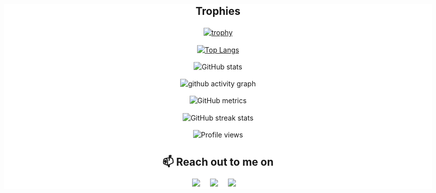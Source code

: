 <h2 align="center">Trophies</h2>
<div align="center">
    
[![trophy](https://github-profile-trophy.vercel.app/?username=SanchitaMishra170676)](https://github.com/ryo-ma/github-profile-trophy)
</div>
<div align="center">
    
[![Top Langs](https://github-readme-stats.vercel.app/api/top-langs/?username=SanchitaMishra170676)](https://github.com/anuraghazra/github-readme-stats)
    </div> 
    
<div align="center">
    
![GitHub stats](https://github-readme-stats.vercel.app/api?username=SanchitaMishra170676&show_icons=true)  
<div>
    
 <div align="center">
     
     
![github activity graph](https://activity-graph.herokuapp.com/graph?username=SanchitaMishra170676&theme=dracula&layout=compact&title_color=FF69B4&hide_border=true&area=true)
</div>
    
<div align="center">
    
![GitHub metrics](https://metrics.lecoq.io/SanchitaMishra170676)  
</div>
    
<div align="center">
    
![GitHub streak stats](https://github-readme-streak-stats.herokuapp.com/?user=SanchitaMishra170676)  
</div>
    
<div align="center">
        
![Profile views](https://gpvc.arturio.dev/SanchitaMishra170676)  
 </div>


<h2 align="center">📫 Reach out to me on</h2>
<p align="center">
  <a target="_blank"href="https://www.linkedin.com/in/sanchitamishra170676/"><img src="https://img.shields.io/badge/linkedin-%230077B5.svg?&style=for-the-badge&logo=linkedin&logoColor=white" /></a>&nbsp;&nbsp;&nbsp;&nbsp;
  <a target="_blank"href="https://twitter.com/Sanchit76357840?s=08"><img src="https://img.shields.io/badge/twitter-%231DA1F2.svg?&style=for-the-badge&logo=twitter&logoColor=white" /></a>&nbsp;&nbsp;&nbsp;&nbsp;
  <a href="mailto:sanchitamishra170676@gmail.com"><img src="https://img.shields.io/badge/gmail-%23D14836.svg?&style=for-the-badge&logo=gmail&logoColor=white" /></a>&nbsp;&nbsp;&nbsp;&nbsp;
</p>




